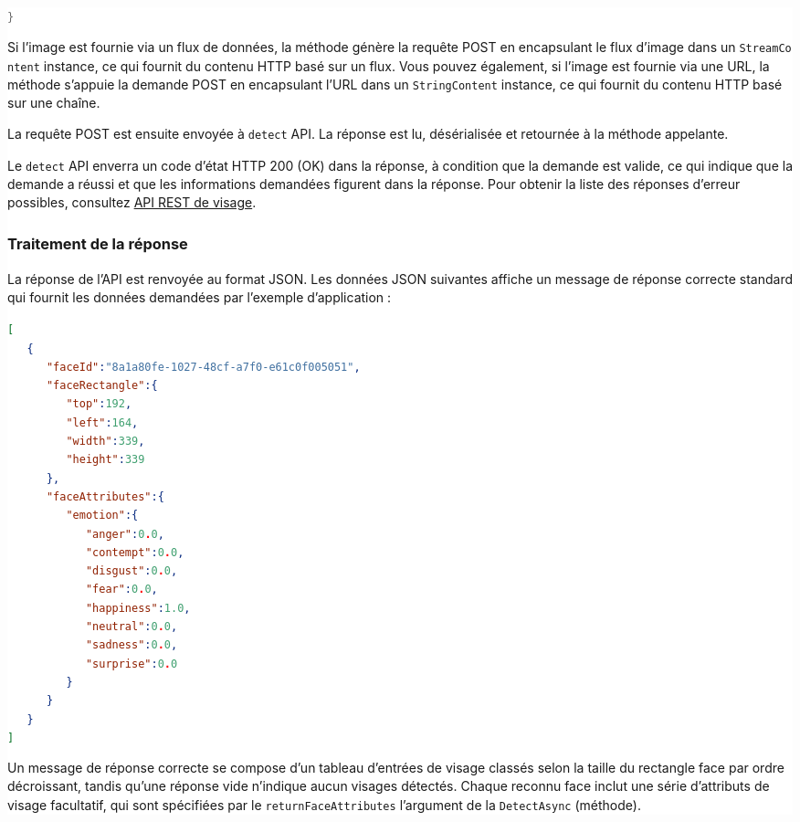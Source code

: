 ```csharp
}
```

Si l’image est fournie via un flux de données, la méthode génère la requête POST en encapsulant le flux d’image dans un `StreamContent` instance, ce qui fournit du contenu HTTP basé sur un flux. Vous pouvez également, si l’image est fournie via une URL, la méthode s’appuie la demande POST en encapsulant l’URL dans un `StringContent` instance, ce qui fournit du contenu HTTP basé sur une chaîne.

La requête POST est ensuite envoyée à `detect` API. La réponse est lu, désérialisée et retournée à la méthode appelante.

Le `detect` API enverra un code d’état HTTP 200 (OK) dans la réponse, à condition que la demande est valide, ce qui indique que la demande a réussi et que les informations demandées figurent dans la réponse. Pour obtenir la liste des réponses d’erreur possibles, consultez [API REST de visage](https://westus.dev.cognitive.microsoft.com/docs/services/563879b61984550e40cbbe8d/operations/563879b61984550f30395236).

### <a name="processing-the-response"></a>Traitement de la réponse

La réponse de l’API est renvoyée au format JSON. Les données JSON suivantes affiche un message de réponse correcte standard qui fournit les données demandées par l’exemple d’application :

```json
[  
   {  
      "faceId":"8a1a80fe-1027-48cf-a7f0-e61c0f005051",
      "faceRectangle":{  
         "top":192,
         "left":164,
         "width":339,
         "height":339
      },
      "faceAttributes":{  
         "emotion":{  
            "anger":0.0,
            "contempt":0.0,
            "disgust":0.0,
            "fear":0.0,
            "happiness":1.0,
            "neutral":0.0,
            "sadness":0.0,
            "surprise":0.0
         }
      }
   }
]
```

Un message de réponse correcte se compose d’un tableau d’entrées de visage classés selon la taille du rectangle face par ordre décroissant, tandis qu’une réponse vide n’indique aucun visages détectés. Chaque reconnu face inclut une série d’attributs de visage facultatif, qui sont spécifiées par le `returnFaceAttributes` l’argument de la `DetectAsync` (méthode).
